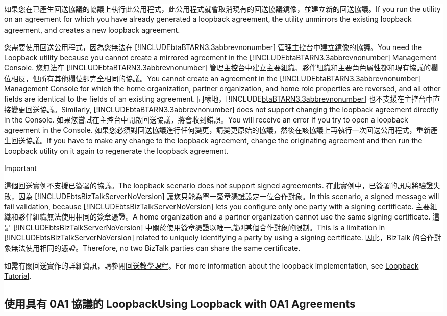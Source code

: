  <span data-ttu-id="bc9d8-150">如果您在已產生回送協議的協議上執行此公用程式，此公用程式就會取消現有的回送協議鏡像，並建立新的回送協議。</span><span class="sxs-lookup"><span data-stu-id="bc9d8-150">If you run the utility on an agreement for which you have already generated a loopback agreement, the utility unmirrors the existing loopback agreement, and creates a new loopback agreement.</span></span>  
  
 <span data-ttu-id="bc9d8-151">您需要使用回送公用程式，因為您無法在 [!INCLUDE[btaBTARN3.3abbrevnonumber](../../includes/btabtarn3-3abbrevnonumber-md.md)] 管理主控台中建立鏡像的協議。</span><span class="sxs-lookup"><span data-stu-id="bc9d8-151">You need the Loopback utility because you cannot create a mirrored agreement in the [!INCLUDE[btaBTARN3.3abbrevnonumber](../../includes/btabtarn3-3abbrevnonumber-md.md)] Management Console.</span></span> <span data-ttu-id="bc9d8-152">您無法在 [!INCLUDE[btaBTARN3.3abbrevnonumber](../../includes/btabtarn3-3abbrevnonumber-md.md)] 管理主控台中建立主要組織、夥伴組織和主要角色屬性都和現有協議的欄位相反，但所有其他欄位卻完全相同的協議。</span><span class="sxs-lookup"><span data-stu-id="bc9d8-152">You cannot create an agreement in the [!INCLUDE[btaBTARN3.3abbrevnonumber](../../includes/btabtarn3-3abbrevnonumber-md.md)] Management Console for which the home organization, partner organization, and home role properties are reversed, and all other fields are identical to the fields of an existing agreement.</span></span> <span data-ttu-id="bc9d8-153">同樣地，[!INCLUDE[btaBTARN3.3abbrevnonumber](../../includes/btabtarn3-3abbrevnonumber-md.md)] 也不支援在主控台中直接變更回送協議。</span><span class="sxs-lookup"><span data-stu-id="bc9d8-153">Similarly, [!INCLUDE[btaBTARN3.3abbrevnonumber](../../includes/btabtarn3-3abbrevnonumber-md.md)] does not support changing the loopback agreement directly in the Console.</span></span> <span data-ttu-id="bc9d8-154">如果您嘗試在主控台中開啟回送協議，將會收到錯誤。</span><span class="sxs-lookup"><span data-stu-id="bc9d8-154">You will receive an error if you try to open a loopback agreement in the Console.</span></span> <span data-ttu-id="bc9d8-155">如果您必須對回送協議進行任何變更，請變更原始的協議，然後在該協議上再執行一次回送公用程式，重新產生回送協議。</span><span class="sxs-lookup"><span data-stu-id="bc9d8-155">If you have to make any change to the loopback agreement, change the originating agreement and then run the Loopback utility on it again to regenerate the loopback agreement.</span></span>  
  
> [!IMPORTANT]
>  <span data-ttu-id="bc9d8-156">這個回送實例不支援已簽署的協議。</span><span class="sxs-lookup"><span data-stu-id="bc9d8-156">The loopback scenario does not support signed agreements.</span></span> <span data-ttu-id="bc9d8-157">在此實例中，已簽署的訊息將驗證失敗，因為 [!INCLUDE[btsBizTalkServerNoVersion](../../includes/btsbiztalkservernoversion-md.md)] 讓您只能為單一簽章憑證設定一位合作對象。</span><span class="sxs-lookup"><span data-stu-id="bc9d8-157">In this scenario, a signed message will fail validation, because [!INCLUDE[btsBizTalkServerNoVersion](../../includes/btsbiztalkservernoversion-md.md)] lets you configure only one party with a signing certificate.</span></span> <span data-ttu-id="bc9d8-158">主要組織和夥伴組織無法使用相同的簽章憑證。</span><span class="sxs-lookup"><span data-stu-id="bc9d8-158">A home organization and a partner organization cannot use the same signing certificate.</span></span> <span data-ttu-id="bc9d8-159">這是 [!INCLUDE[btsBizTalkServerNoVersion](../../includes/btsbiztalkservernoversion-md.md)] 中關於使用簽章憑證以唯一識別某個合作對象的限制。</span><span class="sxs-lookup"><span data-stu-id="bc9d8-159">This is a limitation in [!INCLUDE[btsBizTalkServerNoVersion](../../includes/btsbiztalkservernoversion-md.md)] related to uniquely identifying a party by using a signing certificate.</span></span> <span data-ttu-id="bc9d8-160">因此，BizTalk 的合作對象無法使用相同的憑證。</span><span class="sxs-lookup"><span data-stu-id="bc9d8-160">Therefore, no two BizTalk parties can share the same certificate.</span></span>  
  
 <span data-ttu-id="bc9d8-161">如需有關回送實作的詳細資訊，請參閱[回送教學課程](../../adapters-and-accelerators/accelerator-rosettanet/loopback-tutorial.md)。</span><span class="sxs-lookup"><span data-stu-id="bc9d8-161">For more information about the loopback implementation, see [Loopback Tutorial](../../adapters-and-accelerators/accelerator-rosettanet/loopback-tutorial.md).</span></span>  
  
## <a name="using-loopback-with-0a1-agreements"></a><span data-ttu-id="bc9d8-162">使用具有 0A1 協議的 Loopback</span><span class="sxs-lookup"><span data-stu-id="bc9d8-162">Using Loopback with 0A1 Agreements</span></span>  